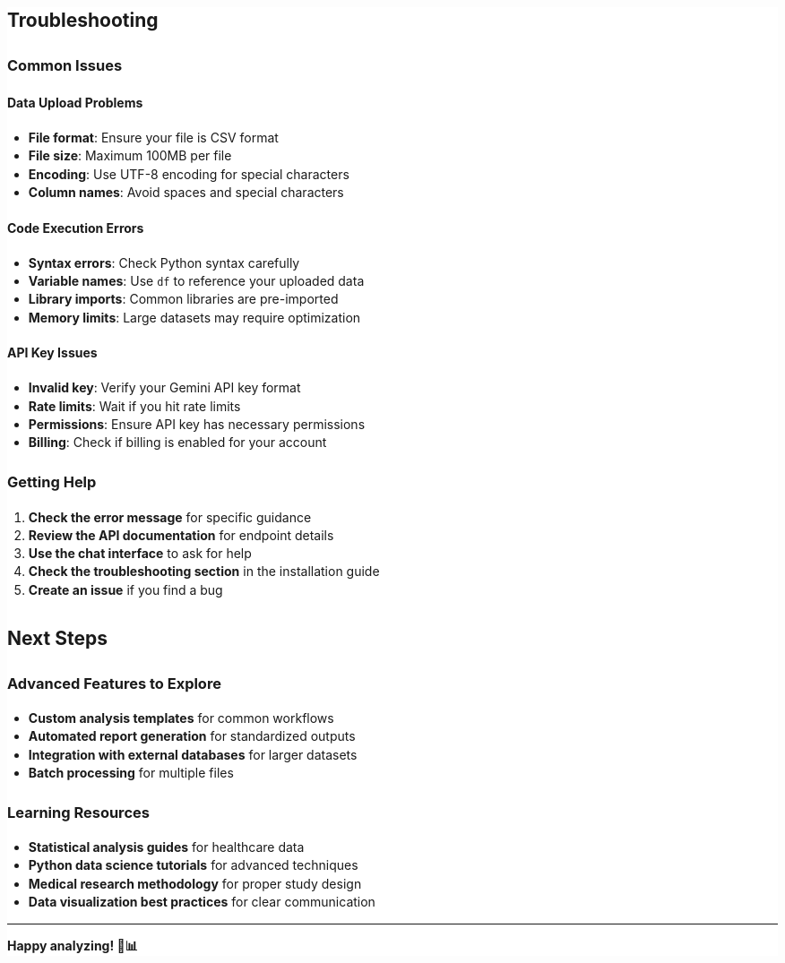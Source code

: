 ## Troubleshooting

### Common Issues

#### Data Upload Problems
- **File format**: Ensure your file is CSV format
- **File size**: Maximum 100MB per file
- **Encoding**: Use UTF-8 encoding for special characters
- **Column names**: Avoid spaces and special characters

#### Code Execution Errors
- **Syntax errors**: Check Python syntax carefully
- **Variable names**: Use `df` to reference your uploaded data
- **Library imports**: Common libraries are pre-imported
- **Memory limits**: Large datasets may require optimization

#### API Key Issues
- **Invalid key**: Verify your Gemini API key format
- **Rate limits**: Wait if you hit rate limits
- **Permissions**: Ensure API key has necessary permissions
- **Billing**: Check if billing is enabled for your account

### Getting Help

1. **Check the error message** for specific guidance
2. **Review the API documentation** for endpoint details
3. **Use the chat interface** to ask for help
4. **Check the troubleshooting section** in the installation guide
5. **Create an issue** if you find a bug

## Next Steps

### Advanced Features to Explore
- **Custom analysis templates** for common workflows
- **Automated report generation** for standardized outputs
- **Integration with external databases** for larger datasets
- **Batch processing** for multiple files

### Learning Resources
- **Statistical analysis guides** for healthcare data
- **Python data science tutorials** for advanced techniques
- **Medical research methodology** for proper study design
- **Data visualization best practices** for clear communication

---

**Happy analyzing! 🔬📊**
